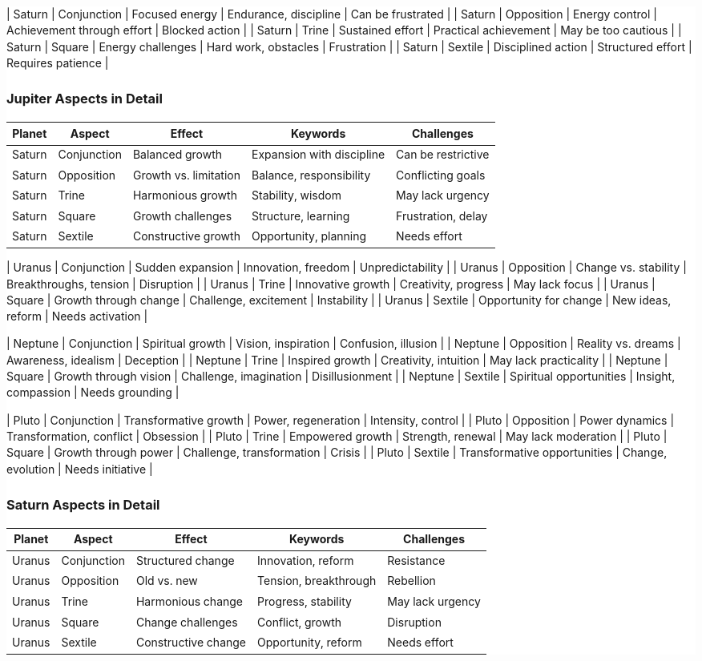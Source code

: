 | Saturn | Conjunction | Focused energy | Endurance, discipline | Can be frustrated |
| Saturn | Opposition | Energy control | Achievement through effort | Blocked action |
| Saturn | Trine | Sustained effort | Practical achievement | May be too cautious |
| Saturn | Square | Energy challenges | Hard work, obstacles | Frustration |
| Saturn | Sextile | Disciplined action | Structured effort | Requires patience |

### Jupiter Aspects in Detail
| Planet | Aspect | Effect | Keywords | Challenges |
|--------|---------|---------|-----------|------------|
| Saturn | Conjunction | Balanced growth | Expansion with discipline | Can be restrictive |
| Saturn | Opposition | Growth vs. limitation | Balance, responsibility | Conflicting goals |
| Saturn | Trine | Harmonious growth | Stability, wisdom | May lack urgency |
| Saturn | Square | Growth challenges | Structure, learning | Frustration, delay |
| Saturn | Sextile | Constructive growth | Opportunity, planning | Needs effort |

| Uranus | Conjunction | Sudden expansion | Innovation, freedom | Unpredictability |
| Uranus | Opposition | Change vs. stability | Breakthroughs, tension | Disruption |
| Uranus | Trine | Innovative growth | Creativity, progress | May lack focus |
| Uranus | Square | Growth through change | Challenge, excitement | Instability |
| Uranus | Sextile | Opportunity for change | New ideas, reform | Needs activation |

| Neptune | Conjunction | Spiritual growth | Vision, inspiration | Confusion, illusion |
| Neptune | Opposition | Reality vs. dreams | Awareness, idealism | Deception |
| Neptune | Trine | Inspired growth | Creativity, intuition | May lack practicality |
| Neptune | Square | Growth through vision | Challenge, imagination | Disillusionment |
| Neptune | Sextile | Spiritual opportunities | Insight, compassion | Needs grounding |

| Pluto | Conjunction | Transformative growth | Power, regeneration | Intensity, control |
| Pluto | Opposition | Power dynamics | Transformation, conflict | Obsession |
| Pluto | Trine | Empowered growth | Strength, renewal | May lack moderation |
| Pluto | Square | Growth through power | Challenge, transformation | Crisis |
| Pluto | Sextile | Transformative opportunities | Change, evolution | Needs initiative |

### Saturn Aspects in Detail
| Planet | Aspect | Effect | Keywords | Challenges |
|--------|---------|---------|-----------|------------|
| Uranus | Conjunction | Structured change | Innovation, reform | Resistance |
| Uranus | Opposition | Old vs. new | Tension, breakthrough | Rebellion |
| Uranus | Trine | Harmonious change | Progress, stability | May lack urgency |
| Uranus | Square | Change challenges | Conflict, growth | Disruption |
| Uranus | Sextile | Constructive change | Opportunity, reform | Needs effort |
